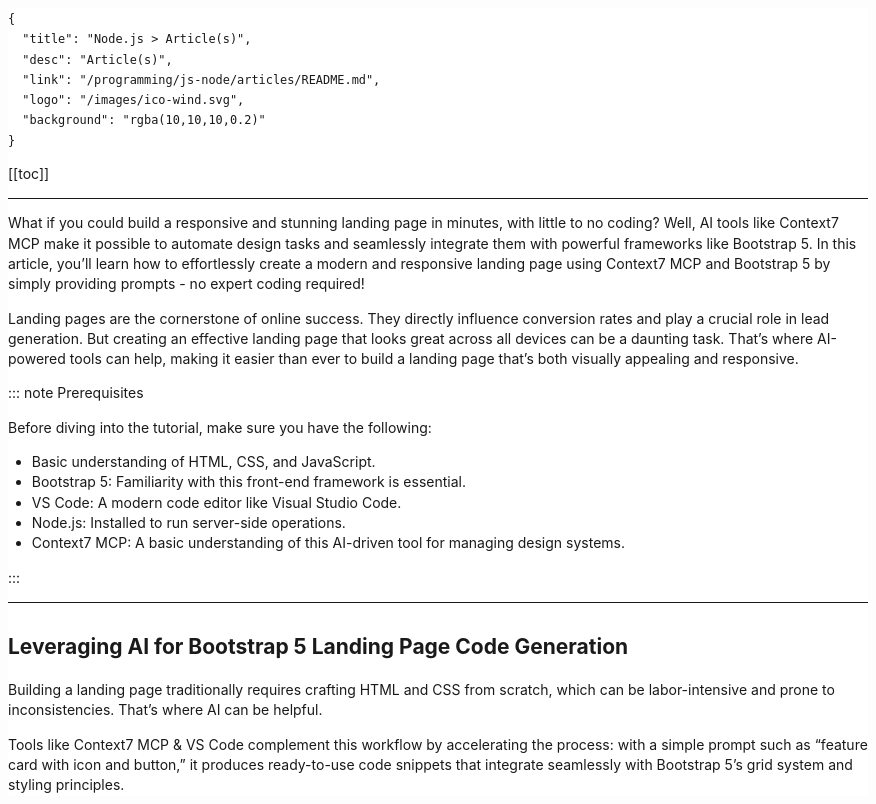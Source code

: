 ```component VPCard
{
  "title": "Node.js > Article(s)",
  "desc": "Article(s)",
  "link": "/programming/js-node/articles/README.md",
  "logo": "/images/ico-wind.svg",
  "background": "rgba(10,10,10,0.2)"
}
```

[[toc]]

---

<SiteInfo
  name="How to Create a Landing Page with Bootstrap 5 and Context7 MCP AI"
  desc="What if you could build a responsive and stunning landing page in minutes, with little to no coding? Well, AI tools like Context7 MCP make it possible to automate design tasks and seamlessly integrate them with powerful frameworks like Bootstrap 5. I..."
  url="https://freecodecamp.org/news/create-a-landing-page-with-bootstrap-5-and-context7-mcp-ai"
  logo="https://cdn.freecodecamp.org/universal/favicons/favicon.ico"
  preview="https://cdn.hashnode.com/res/hashnode/image/upload/v1759776218071/dce01b69-3ae9-46da-b4a4-e9a98e42f5d1.png"/>

What if you could build a responsive and stunning landing page in minutes, with little to no coding? Well, AI tools like Context7 MCP make it possible to automate design tasks and seamlessly integrate them with powerful frameworks like Bootstrap 5. In this article, you’ll learn how to effortlessly create a modern and responsive landing page using Context7 MCP and Bootstrap 5 by simply providing prompts - no expert coding required!

Landing pages are the cornerstone of online success. They directly influence conversion rates and play a crucial role in lead generation. But creating an effective landing page that looks great across all devices can be a daunting task. That’s where AI-powered tools can help, making it easier than ever to build a landing page that’s both visually appealing and responsive.

::: note Prerequisites

Before diving into the tutorial, make sure you have the following:

- Basic understanding of HTML, CSS, and JavaScript.
- Bootstrap 5: Familiarity with this front-end framework is essential.
- VS Code: A modern code editor like Visual Studio Code.
- Node.js: Installed to run server-side operations.
- Context7 MCP: A basic understanding of this AI-driven tool for managing design systems.

:::

---

## Leveraging AI for Bootstrap 5 Landing Page Code Generation

Building a landing page traditionally requires crafting HTML and CSS from scratch, which can be labor-intensive and prone to inconsistencies. That’s where AI can be helpful.

Tools like Context7 MCP & VS Code complement this workflow by accelerating the process: with a simple prompt such as “feature card with icon and button,” it produces ready-to-use code snippets that integrate seamlessly with Bootstrap 5’s grid system and styling principles.
